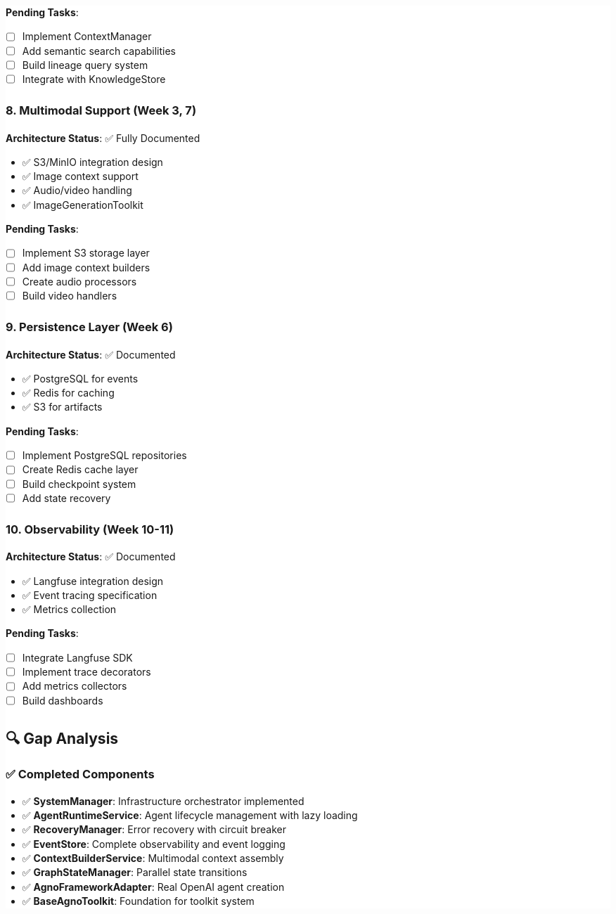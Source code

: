 **Pending Tasks**:
- [ ] Implement ContextManager
- [ ] Add semantic search capabilities
- [ ] Build lineage query system
- [ ] Integrate with KnowledgeStore

### 8. Multimodal Support (Week 3, 7)
**Architecture Status**: ✅ Fully Documented
- ✅ S3/MinIO integration design
- ✅ Image context support
- ✅ Audio/video handling
- ✅ ImageGenerationToolkit

**Pending Tasks**:
- [ ] Implement S3 storage layer
- [ ] Add image context builders
- [ ] Create audio processors
- [ ] Build video handlers

### 9. Persistence Layer (Week 6)
**Architecture Status**: ✅ Documented
- ✅ PostgreSQL for events
- ✅ Redis for caching
- ✅ S3 for artifacts

**Pending Tasks**:
- [ ] Implement PostgreSQL repositories
- [ ] Create Redis cache layer
- [ ] Build checkpoint system
- [ ] Add state recovery

### 10. Observability (Week 10-11)
**Architecture Status**: ✅ Documented
- ✅ Langfuse integration design
- ✅ Event tracing specification
- ✅ Metrics collection

**Pending Tasks**:
- [ ] Integrate Langfuse SDK
- [ ] Implement trace decorators
- [ ] Add metrics collectors
- [ ] Build dashboards

## 🔍 Gap Analysis

### ✅ Completed Components
- ✅ **SystemManager**: Infrastructure orchestrator implemented
- ✅ **AgentRuntimeService**: Agent lifecycle management with lazy loading
- ✅ **RecoveryManager**: Error recovery with circuit breaker
- ✅ **EventStore**: Complete observability and event logging
- ✅ **ContextBuilderService**: Multimodal context assembly
- ✅ **GraphStateManager**: Parallel state transitions
- ✅ **AgnoFrameworkAdapter**: Real OpenAI agent creation
- ✅ **BaseAgnoToolkit**: Foundation for toolkit system
